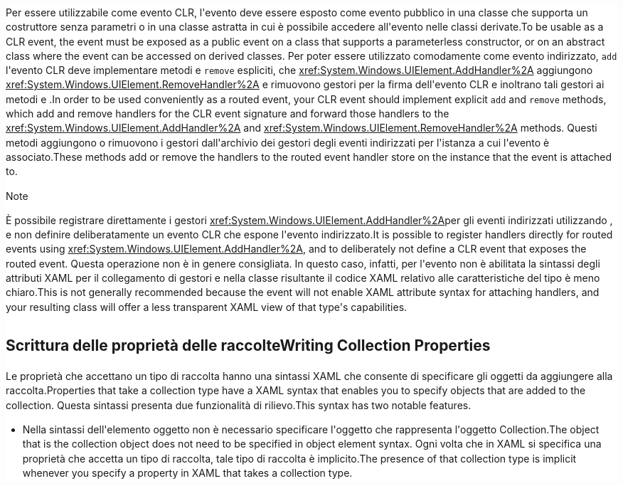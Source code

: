  <span data-ttu-id="2ece3-161">Per essere utilizzabile come evento CLR, l'evento deve essere esposto come evento pubblico in una classe che supporta un costruttore senza parametri o in una classe astratta in cui è possibile accedere all'evento nelle classi derivate.</span><span class="sxs-lookup"><span data-stu-id="2ece3-161">To be usable as a CLR event, the event must be exposed as a public event on a class that supports a parameterless constructor, or on an abstract class where the event can be accessed on derived classes.</span></span> <span data-ttu-id="2ece3-162">Per poter essere utilizzato comodamente come evento indirizzato, `add` l'evento CLR deve implementare metodi e `remove` espliciti, che <xref:System.Windows.UIElement.AddHandler%2A> aggiungono <xref:System.Windows.UIElement.RemoveHandler%2A> e rimuovono gestori per la firma dell'evento CLR e inoltrano tali gestori ai metodi e .</span><span class="sxs-lookup"><span data-stu-id="2ece3-162">In order to be used conveniently as a routed event, your CLR event should implement explicit `add` and `remove` methods, which add and remove handlers for the CLR event signature and forward those handlers to the <xref:System.Windows.UIElement.AddHandler%2A> and <xref:System.Windows.UIElement.RemoveHandler%2A> methods.</span></span> <span data-ttu-id="2ece3-163">Questi metodi aggiungono o rimuovono i gestori dall'archivio dei gestori degli eventi indirizzati per l'istanza a cui l'evento è associato.</span><span class="sxs-lookup"><span data-stu-id="2ece3-163">These methods add or remove the handlers to the routed event handler store on the instance that the event is attached to.</span></span>  
  
> [!NOTE]
> <span data-ttu-id="2ece3-164">È possibile registrare direttamente i gestori <xref:System.Windows.UIElement.AddHandler%2A>per gli eventi indirizzati utilizzando , e non definire deliberatamente un evento CLR che espone l'evento indirizzato.</span><span class="sxs-lookup"><span data-stu-id="2ece3-164">It is possible to register handlers directly for routed events using <xref:System.Windows.UIElement.AddHandler%2A>, and to deliberately not define a CLR event that exposes the routed event.</span></span> <span data-ttu-id="2ece3-165">Questa operazione non è in genere consigliata. In questo caso, infatti, per l'evento non è abilitata la sintassi degli attributi XAML per il collegamento di gestori e nella classe risultante il codice XAML relativo alle caratteristiche del tipo è meno chiaro.</span><span class="sxs-lookup"><span data-stu-id="2ece3-165">This is not generally recommended because the event will not enable XAML attribute syntax for attaching handlers, and your resulting class will offer a less transparent XAML view of that type's capabilities.</span></span>  
  
<a name="Collection_Properties"></a>
## <a name="writing-collection-properties"></a><span data-ttu-id="2ece3-166">Scrittura delle proprietà delle raccolte</span><span class="sxs-lookup"><span data-stu-id="2ece3-166">Writing Collection Properties</span></span>  
 <span data-ttu-id="2ece3-167">Le proprietà che accettano un tipo di raccolta hanno una sintassi XAML che consente di specificare gli oggetti da aggiungere alla raccolta.</span><span class="sxs-lookup"><span data-stu-id="2ece3-167">Properties that take a collection type have a XAML syntax that enables you to specify objects that are added to the collection.</span></span> <span data-ttu-id="2ece3-168">Questa sintassi presenta due funzionalità di rilievo.</span><span class="sxs-lookup"><span data-stu-id="2ece3-168">This syntax has two notable features.</span></span>  
  
- <span data-ttu-id="2ece3-169">Nella sintassi dell'elemento oggetto non è necessario specificare l'oggetto che rappresenta l'oggetto Collection.</span><span class="sxs-lookup"><span data-stu-id="2ece3-169">The object that is the collection object does not need to be specified in object element syntax.</span></span> <span data-ttu-id="2ece3-170">Ogni volta che in XAML si specifica una proprietà che accetta un tipo di raccolta, tale tipo di raccolta è implicito.</span><span class="sxs-lookup"><span data-stu-id="2ece3-170">The presence of that collection type is implicit whenever you specify a property in XAML that takes a collection type.</span></span>  
  